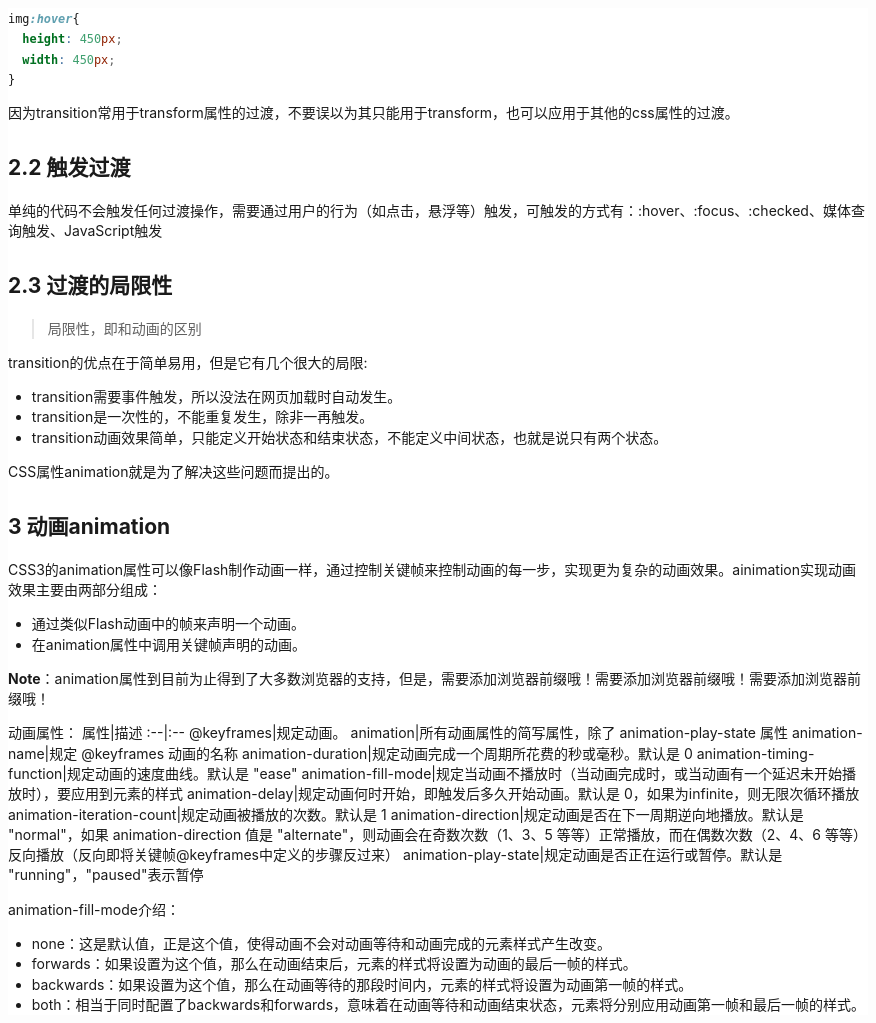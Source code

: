 ```css
img:hover{
  height: 450px;
  width: 450px;
}
```

因为transition常用于transform属性的过渡，不要误以为其只能用于transform，也可以应用于其他的css属性的过渡。

## 2.2 触发过渡

单纯的代码不会触发任何过渡操作，需要通过用户的行为（如点击，悬浮等）触发，可触发的方式有：:hover、:focus、:checked、媒体查询触发、JavaScript触发

## 2.3 过渡的局限性

> 局限性，即和动画的区别

transition的优点在于简单易用，但是它有几个很大的局限:

- transition需要事件触发，所以没法在网页加载时自动发生。
- transition是一次性的，不能重复发生，除非一再触发。
- transition动画效果简单，只能定义开始状态和结束状态，不能定义中间状态，也就是说只有两个状态。

CSS属性animation就是为了解决这些问题而提出的。

## 3 动画animation

CSS3的animation属性可以像Flash制作动画一样，通过控制关键帧来控制动画的每一步，实现更为复杂的动画效果。ainimation实现动画效果主要由两部分组成：

- 通过类似Flash动画中的帧来声明一个动画。
- 在animation属性中调用关键帧声明的动画。

**Note**：animation属性到目前为止得到了大多数浏览器的支持，但是，需要添加浏览器前缀哦！需要添加浏览器前缀哦！需要添加浏览器前缀哦！

动画属性：
属性|描述
:--|:--
@keyframes|规定动画。
animation|所有动画属性的简写属性，除了 animation-play-state 属性
animation-name|规定 @keyframes 动画的名称
animation-duration|规定动画完成一个周期所花费的秒或毫秒。默认是 0
animation-timing-function|规定动画的速度曲线。默认是 "ease"
animation-fill-mode|规定当动画不播放时（当动画完成时，或当动画有一个延迟未开始播放时），要应用到元素的样式
animation-delay|规定动画何时开始，即触发后多久开始动画。默认是 0，如果为infinite，则无限次循环播放
animation-iteration-count|规定动画被播放的次数。默认是 1
animation-direction|规定动画是否在下一周期逆向地播放。默认是 "normal"，如果 animation-direction 值是 "alternate"，则动画会在奇数次数（1、3、5 等等）正常播放，而在偶数次数（2、4、6 等等）反向播放（反向即将关键帧@keyframes中定义的步骤反过来）
animation-play-state|规定动画是否正在运行或暂停。默认是 "running"，"paused"表示暂停 

animation-fill-mode介绍：

- none：这是默认值，正是这个值，使得动画不会对动画等待和动画完成的元素样式产生改变。
- forwards：如果设置为这个值，那么在动画结束后，元素的样式将设置为动画的最后一帧的样式。
- backwards：如果设置为这个值，那么在动画等待的那段时间内，元素的样式将设置为动画第一帧的样式。
- both：相当于同时配置了backwards和forwards，意味着在动画等待和动画结束状态，元素将分别应用动画第一帧和最后一帧的样式。
